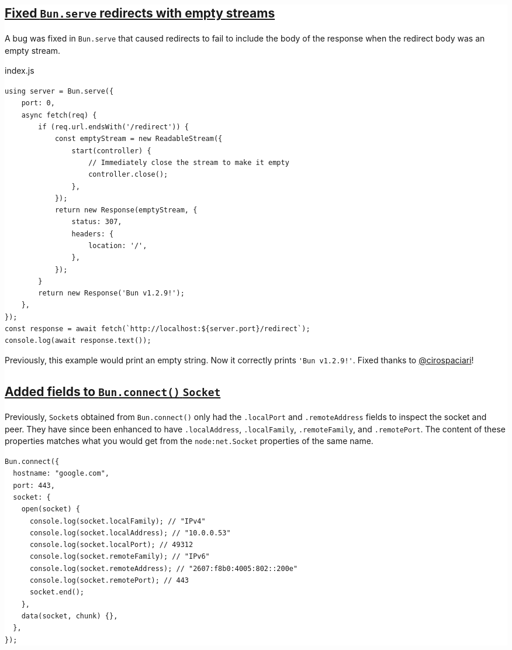 
## [Fixed `Bun.serve` redirects with empty streams](#fixed-bun-serve-redirects-with-empty-streams)


A bug was fixed in `Bun.serve` that caused redirects to fail to include the body of the response when the redirect body was an empty stream.

index.js

```
using server = Bun.serve({
    port: 0,
    async fetch(req) {
        if (req.url.endsWith('/redirect')) {
            const emptyStream = new ReadableStream({
                start(controller) {
                    // Immediately close the stream to make it empty
                    controller.close();
                },
            });
            return new Response(emptyStream, {
                status: 307,
                headers: {
                    location: '/',
                },
            });
        }
        return new Response('Bun v1.2.9!');
    },
});
const response = await fetch(`http://localhost:${server.port}/redirect`);
console.log(await response.text());
```

Previously, this example would print an empty string. Now it correctly prints `'Bun v1.2.9!'`.
Fixed thanks to [@cirospaciari](https://github.com/cirospaciari)!


## [Added fields to `Bun.connect()` `Socket`](#added-fields-to-bun-connect-socket)


Previously, `Socket`s obtained from `Bun.connect()` only had the `.localPort` and `.remoteAddress` fields to inspect the socket and peer.
They have since been enhanced to have `.localAddress`, `.localFamily`, `.remoteFamily`, and `.remotePort`. The content of these properties matches what you would get from the `node:net.Socket` properties of the same name.

```
Bun.connect({
  hostname: "google.com",
  port: 443,
  socket: {
    open(socket) {
      console.log(socket.localFamily); // "IPv4"
      console.log(socket.localAddress); // "10.0.0.53"
      console.log(socket.localPort); // 49312
      console.log(socket.remoteFamily); // "IPv6"
      console.log(socket.remoteAddress); // "2607:f8b0:4005:802::200e"
      console.log(socket.remotePort); // 443
      socket.end();
    },
    data(socket, chunk) {},
  },
});
```
